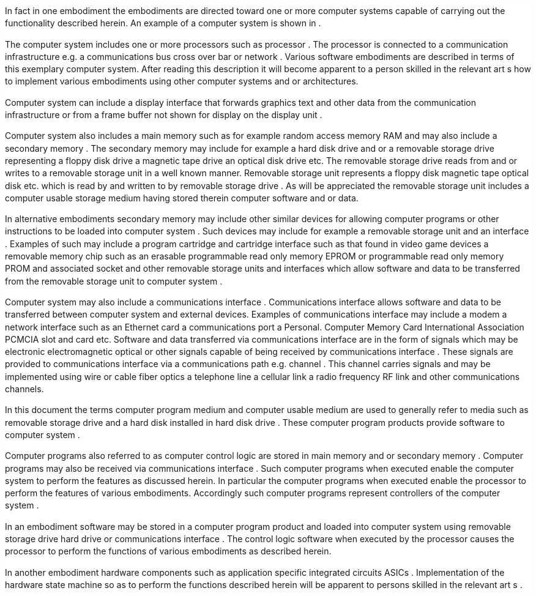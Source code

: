 In fact in one embodiment the embodiments are directed toward one or more computer systems capable of carrying out the functionality described herein. An example of a computer system is shown in .

The computer system includes one or more processors such as processor . The processor is connected to a communication infrastructure e.g. a communications bus cross over bar or network . Various software embodiments are described in terms of this exemplary computer system. After reading this description it will become apparent to a person skilled in the relevant art s how to implement various embodiments using other computer systems and or architectures.

Computer system can include a display interface that forwards graphics text and other data from the communication infrastructure or from a frame buffer not shown for display on the display unit .

Computer system also includes a main memory such as for example random access memory RAM and may also include a secondary memory . The secondary memory may include for example a hard disk drive and or a removable storage drive representing a floppy disk drive a magnetic tape drive an optical disk drive etc. The removable storage drive reads from and or writes to a removable storage unit in a well known manner. Removable storage unit represents a floppy disk magnetic tape optical disk etc. which is read by and written to by removable storage drive . As will be appreciated the removable storage unit includes a computer usable storage medium having stored therein computer software and or data.

In alternative embodiments secondary memory may include other similar devices for allowing computer programs or other instructions to be loaded into computer system . Such devices may include for example a removable storage unit and an interface . Examples of such may include a program cartridge and cartridge interface such as that found in video game devices a removable memory chip such as an erasable programmable read only memory EPROM or programmable read only memory PROM and associated socket and other removable storage units and interfaces which allow software and data to be transferred from the removable storage unit to computer system .

Computer system may also include a communications interface . Communications interface allows software and data to be transferred between computer system and external devices. Examples of communications interface may include a modem a network interface such as an Ethernet card a communications port a Personal. Computer Memory Card International Association PCMCIA slot and card etc. Software and data transferred via communications interface are in the form of signals which may be electronic electromagnetic optical or other signals capable of being received by communications interface . These signals are provided to communications interface via a communications path e.g. channel . This channel carries signals and may be implemented using wire or cable fiber optics a telephone line a cellular link a radio frequency RF link and other communications channels.

In this document the terms computer program medium and computer usable medium are used to generally refer to media such as removable storage drive and a hard disk installed in hard disk drive . These computer program products provide software to computer system .

Computer programs also referred to as computer control logic are stored in main memory and or secondary memory . Computer programs may also be received via communications interface . Such computer programs when executed enable the computer system to perform the features as discussed herein. In particular the computer programs when executed enable the processor to perform the features of various embodiments. Accordingly such computer programs represent controllers of the computer system .

In an embodiment software may be stored in a computer program product and loaded into computer system using removable storage drive hard drive or communications interface . The control logic software when executed by the processor causes the processor to perform the functions of various embodiments as described herein.

In another embodiment hardware components such as application specific integrated circuits ASICs . Implementation of the hardware state machine so as to perform the functions described herein will be apparent to persons skilled in the relevant art s .

